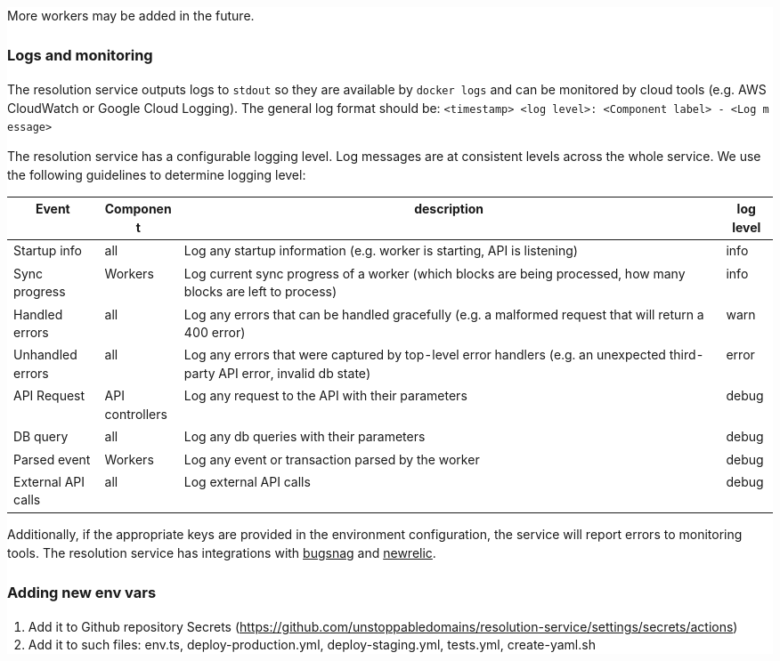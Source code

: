 More workers may be added in the future.

### Logs and monitoring

The resolution service outputs logs to `stdout` so they are available by
`docker logs` and can be monitored by cloud tools (e.g. AWS CloudWatch or Google
Cloud Logging). The general log format should be:
`<timestamp> <log level>: <Component label> - <Log message>`

The resolution service has a configurable logging level. Log messages are at
consistent levels across the whole service. We use the following guidelines to
determine logging level:

| Event              | Component       | description                                                                                                                | log level |
| ------------------ | --------------- | -------------------------------------------------------------------------------------------------------------------------- | --------- |
| Startup info       | all             | Log any startup information (e.g. worker is starting, API is listening)                                                    | info      |
| Sync progress      | Workers         | Log current sync progress of a worker (which blocks are being processed, how many blocks are left to process)              | info      |
| Handled errors     | all             | Log any errors that can be handled gracefully (e.g. a malformed request that will return a 400 error)                      | warn      |
| Unhandled errors   | all             | Log any errors that were captured by top-level error handlers (e.g. an unexpected third-party API error, invalid db state) | error     |
| API Request        | API controllers | Log any request to the API with their parameters                                                                           | debug     |
| DB query           | all             | Log any db queries with their parameters                                                                                   | debug     |
| Parsed event       | Workers         | Log any event or transaction parsed by the worker                                                                          | debug     |
| External API calls | all             | Log external API calls                                                                                                     | debug     |

Additionally, if the appropriate keys are provided in the environment
configuration, the service will report errors to monitoring tools. The
resolution service has integrations with [bugsnag](https://www.bugsnag.com/) and
[newrelic](https://newrelic.com/).

### Adding new env vars

1. Add it to Github repository Secrets
   (https://github.com/unstoppabledomains/resolution-service/settings/secrets/actions)
2. Add it to such files: env.ts, deploy-production.yml, deploy-staging.yml,
   tests.yml, create-yaml.sh
